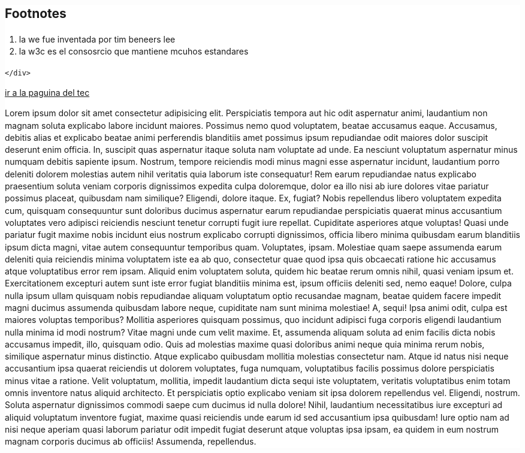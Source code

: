 # <!DOCTYPE html>
<html lang="en">
<head>
    <meta charset="UTF-8">
    <meta name="viewport" content="width=device-width, initial-scale=1.0">
    <title>Programacion para moviles</title>
</head>
<body>
    <div id="footnotes4">
        <h2>Footnotes</h2><!--STRONG es lo mismo que negrillas-->
    <ol>
       <li>la we fue inventada por tim beneers lee</li> 
       <li>la w3c es el consosrcio que  mantiene mcuhos estandares</li> 
    </ol>
   
    </div>
   <a href="http://www.igguala.edu.mx">ir a la paguina del tec</a>
<p>Lorem ipsum dolor sit amet consectetur adipisicing elit. Perspiciatis tempora aut hic odit aspernatur animi, laudantium non magnam soluta explicabo labore incidunt maiores. Possimus nemo quod voluptatem, beatae accusamus eaque.
Accusamus, debitis alias et explicabo beatae animi perferendis blanditiis amet possimus ipsum repudiandae odit maiores dolor suscipit deserunt enim officia. In, suscipit quas aspernatur itaque soluta nam voluptate ad unde.
Ea nesciunt voluptatum aspernatur minus numquam debitis sapiente ipsum. Nostrum, tempore reiciendis modi minus magni esse aspernatur incidunt, laudantium porro deleniti dolorem molestias autem nihil veritatis quia laborum iste consequatur!
Rem earum repudiandae natus explicabo praesentium soluta veniam corporis dignissimos expedita culpa doloremque, dolor ea illo nisi ab iure dolores vitae pariatur possimus placeat, quibusdam nam similique? Eligendi, dolore itaque.
Ex, fugiat? Nobis repellendus libero voluptatem expedita cum, quisquam consequuntur sunt doloribus ducimus aspernatur earum repudiandae perspiciatis quaerat minus accusantium voluptates vero adipisci reiciendis nesciunt tenetur corrupti fugit iure repellat.
Cupiditate asperiores atque voluptas! Quasi unde pariatur fugit maxime nobis incidunt eius nostrum explicabo corrupti dignissimos, officia libero minima quibusdam earum blanditiis ipsum dicta magni, vitae autem consequuntur temporibus quam.
Voluptates, ipsam. Molestiae quam saepe assumenda earum deleniti quia reiciendis minima voluptatem iste ea ab quo, consectetur quae quod ipsa quis obcaecati ratione hic accusamus atque voluptatibus error rem ipsam.
Aliquid enim voluptatem soluta, quidem hic beatae rerum omnis nihil, quasi veniam ipsum et. Exercitationem excepturi autem sunt iste error fugiat blanditiis minima est, ipsum officiis deleniti sed, nemo eaque!
Dolore, culpa nulla ipsum ullam quisquam nobis repudiandae aliquam voluptatum optio recusandae magnam, beatae quidem facere impedit magni ducimus assumenda quibusdam labore neque, cupiditate nam sunt minima molestiae! A, sequi!
Ipsa animi odit, culpa est maiores voluptas temporibus? Mollitia asperiores quisquam possimus, quo incidunt adipisci fuga corporis eligendi laudantium nulla minima id modi nostrum? Vitae magni unde cum velit maxime.
Et, assumenda aliquam soluta ad enim facilis dicta nobis accusamus impedit, illo, quisquam odio. Quis ad molestias maxime quasi doloribus animi neque quia minima rerum nobis, similique aspernatur minus distinctio.
Atque explicabo quibusdam mollitia molestias consectetur nam. Atque id natus nisi neque accusantium ipsa quaerat reiciendis ut dolorem voluptates, fuga numquam, voluptatibus facilis possimus dolore perspiciatis minus vitae a ratione.
Velit voluptatum, mollitia, impedit laudantium dicta sequi iste voluptatem, veritatis voluptatibus enim totam omnis inventore natus aliquid architecto. Et perspiciatis optio explicabo veniam sit ipsa dolorem repellendus vel. Eligendi, nostrum.
Soluta aspernatur dignissimos commodi saepe cum ducimus id nulla dolore! Nihil, laudantium necessitatibus iure excepturi ad aliquid voluptatum inventore fugiat, maxime quasi reiciendis unde earum id sed accusantium ipsa quibusdam!
Iure optio nam ad nisi neque aperiam quasi laborum pariatur odit impedit fugiat deserunt atque voluptas ipsa ipsam, ea quidem in eum nostrum magnam corporis ducimus ab officiis! Assumenda, repellendus.